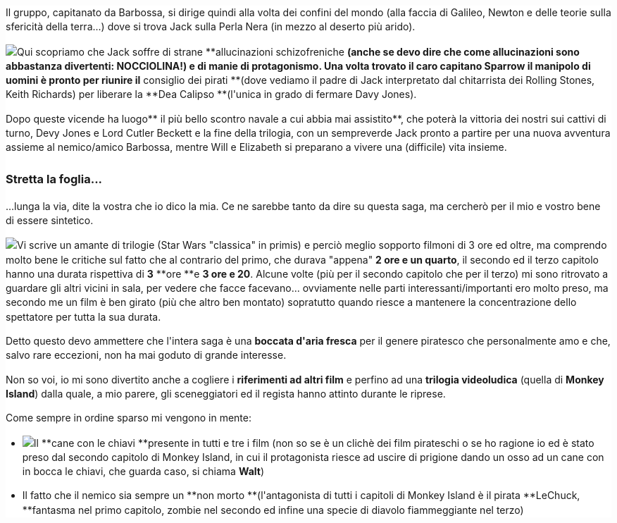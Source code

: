 


Il gruppo, capitanato da Barbossa, si dirige quindi alla volta dei confini del mondo (alla faccia di Galileo, Newton e delle teorie sulla sfericità della terra...) dove si trova Jack sulla Perla Nera (in mezzo al deserto più arido).




![](http://www.atomodelmale.it/wp-content/uploads/2008/10/barbossa-liz-jack.png)Qui scopriamo che Jack soffre di strane **allucinazioni schizofreniche **(anche se devo dire che come allucinazioni sono abbastanza divertenti: **NOCCIOLINA!**) e di **manie di protagonismo**. Una volta trovato il caro capitano Sparrow il manipolo di uomini è pronto per riunire il** consiglio dei pirati **(dove vediamo il padre di Jack interpretato dal chitarrista dei Rolling Stones, Keith Richards) per liberare la **Dea Calipso **(l'unica in grado di fermare Davy Jones).




Dopo queste vicende ha luogo** il più bello scontro navale a cui abbia mai assistito**, che poterà la vittoria dei nostri sui cattivi di turno, Devy Jones e Lord Cutler Beckett e la fine della trilogia, con un sempreverde Jack pronto a partire per una nuova avventura assieme al nemico/amico Barbossa, mentre Will e Elizabeth si preparano a vivere una (difficile) vita insieme.





### Stretta la foglia...




...lunga la via, dite la vostra che io dico la mia. Ce ne sarebbe tanto da dire su questa saga, ma cercherò per il mio e vostro bene di essere sintetico.




![](http://www.atomodelmale.it/wp-content/uploads/2008/10/ciurma.png)Vi scrive un amante di trilogie (Star Wars "classica" in primis) e perciò meglio sopporto filmoni di 3 ore ed oltre, ma comprendo molto bene le critiche sul fatto che al contrario del primo, che durava "appena" **2 ore e un quarto**, il secondo ed il terzo capitolo hanno una durata rispettiva di **3** **ore **e **3 ore e 20**. Alcune volte (più per il secondo capitolo che per il terzo) mi sono ritrovato a guardare gli altri vicini in sala, per vedere che facce facevano... ovviamente nelle parti interessanti/importanti ero molto preso, ma secondo me un film è ben girato (più che altro ben montato) sopratutto quando riesce a mantenere la concentrazione dello spettatore per tutta la sua durata.




Detto questo devo ammettere che l'intera saga è una **boccata d'aria fresca** per il genere piratesco che personalmente amo e che, salvo rare eccezioni, non ha mai goduto di grande interesse.




Non so voi, io mi sono divertito anche a cogliere i **riferimenti ad altri film** e perfino ad una **trilogia videoludica** (quella di **Monkey Island**) dalla quale, a mio parere, gli sceneggiatori ed il regista hanno attinto durante le riprese.




Come sempre in ordine sparso mi vengono in mente:






	
  * ![](http://www.atomodelmale.it/wp-content/uploads/2008/10/monkey2.png)Il **cane con le chiavi **presente in tutti e tre i film (non so se è un clichè dei film pirateschi o se ho ragione io ed è stato preso dal secondo capitolo di Monkey Island, in cui il protagonista riesce ad uscire di prigione dando un osso ad un cane con in bocca le chiavi, che guarda caso, si chiama **Walt**)

	
  * Il fatto che il nemico sia sempre un **non morto **(l'antagonista di tutti i capitoli di Monkey Island è il pirata **LeChuck, **fantasma nel primo capitolo, zombie nel secondo ed infine una specie di diavolo fiammeggiante nel terzo)
